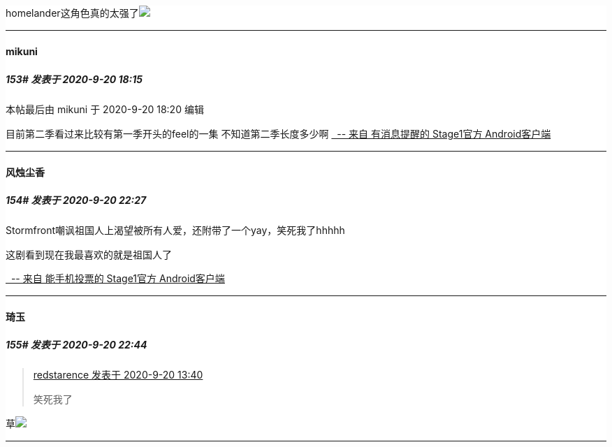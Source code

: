 


homelander这角色真的太强了<img src="https://static.saraba1st.com/image/smiley/face2017/067.png" referrerpolicy="no-referrer">







*****

####  mikuni  
##### 153#       发表于 2020-9-20 18:15



 本帖最后由 mikuni 于 2020-9-20 18:20 编辑 

目前第二季看过来比较有第一季开头的feel的一集 不知道第二季长度多少啊
[  -- 来自 有消息提醒的 Stage1官方 Android客户端](https://www.coolapk.com/apk/140634)







*****

####  风烛尘香  
##### 154#       发表于 2020-9-20 22:27




Stormfront嘲讽祖国人上渴望被所有人爱，还附带了一个yay，笑死我了hhhhh

这剧看到现在我最喜欢的就是祖国人了

[  -- 来自 能手机投票的 Stage1官方 Android客户端](https://www.coolapk.com/apk/140634)







*****

####  琦玉  
##### 155#       发表于 2020-9-20 22:44



<blockquote><a href="httphttps://bbs.saraba1st.com/2b/forum.php?mod=redirect&amp;goto=findpost&amp;pid=48793996&amp;ptid=1958271" target="_blank">redstarence 发表于 2020-9-20 13:40</a>

笑死我了</blockquote>
草<img src="https://static.saraba1st.com/image/smiley/face2017/067.png" referrerpolicy="no-referrer">







*****

